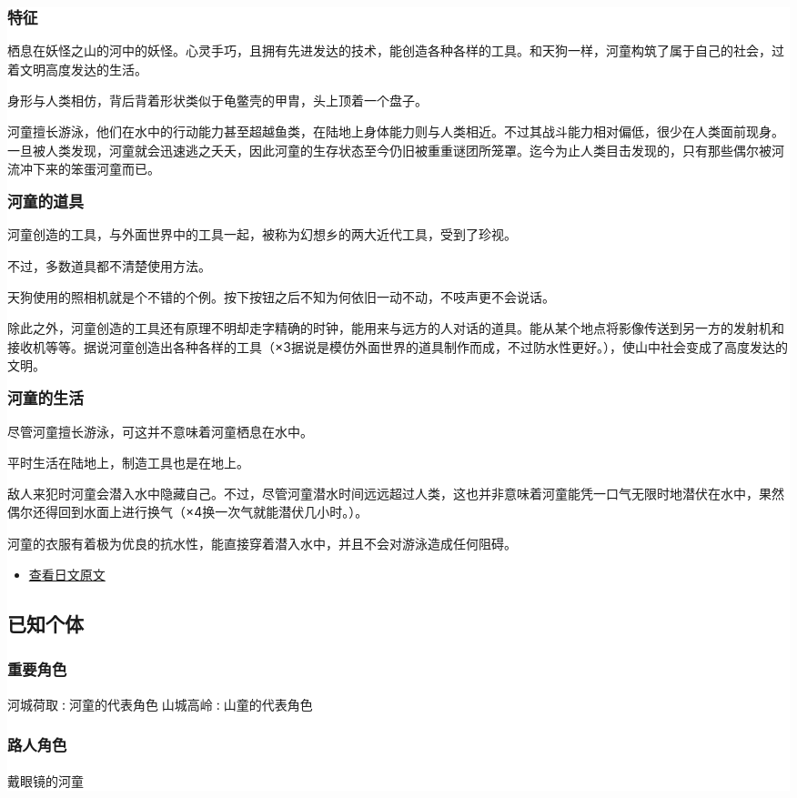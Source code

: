 
  
 **<big>特征</big>** 
  
  
栖息在妖怪之山的河中的妖怪。心灵手巧，且拥有先进发达的技术，能创造各种各样的工具。和天狗一样，河童构筑了属于自己的社会，过着文明高度发达的生活。  

  
  
身形与人类相仿，背后背着形状类似于龟鳖壳的甲胄，头上顶着一个盘子。  

  
  
河童擅长游泳，他们在水中的行动能力甚至超越鱼类，在陆地上身体能力则与人类相近。不过其战斗能力相对偏低，很少在人类面前现身。一旦被人类发现，河童就会迅速逃之夭夭，因此河童的生存状态至今仍旧被重重谜团所笼罩。迄今为止人类目击发现的，只有那些偶尔被河流冲下来的笨蛋河童而已。  

  
  
  

 **<big>河童的道具</big>** 
  
  
河童创造的工具，与外面世界中的工具一起，被称为幻想乡的两大近代工具，受到了珍视。  

不过，多数道具都不清楚使用方法。  

  
  
天狗使用的照相机就是个不错的个例。按下按钮之后不知为何依旧一动不动，不吱声更不会说话。  

  
  
除此之外，河童创造的工具还有原理不明却走字精确的时钟，能用来与远方的人对话的道具。能从某个地点将影像传送到另一方的发射机和接收机等等。据说河童创造出各种各样的工具（×3据说是模仿外面世界的道具制作而成，不过防水性更好。），使山中社会变成了高度发达的文明。  

  
  
  

 **<big>河童的生活</big>** 
  
  
尽管河童擅长游泳，可这并不意味着河童栖息在水中。  

平时生活在陆地上，制造工具也是在地上。  

  
  
敌人来犯时河童会潜入水中隐藏自己。不过，尽管河童潜水时间远远超过人类，这也并非意味着河童能凭一口气无限时地潜伏在水中，果然偶尔还得回到水面上进行换气（×4换一次气就能潜伏几小时。）。  

河童的衣服有着极为优良的抗水性，能直接穿着潜入水中，并且不会对游泳造成任何阻碍。  

  

- [查看日文原文](./东方求闻史纪-河童-中日对照.md)


## 已知个体

### 重要角色
河城荷取
: 河童的代表角色
山城高岭
: 山童的代表角色


### 路人角色
戴眼镜的河童
